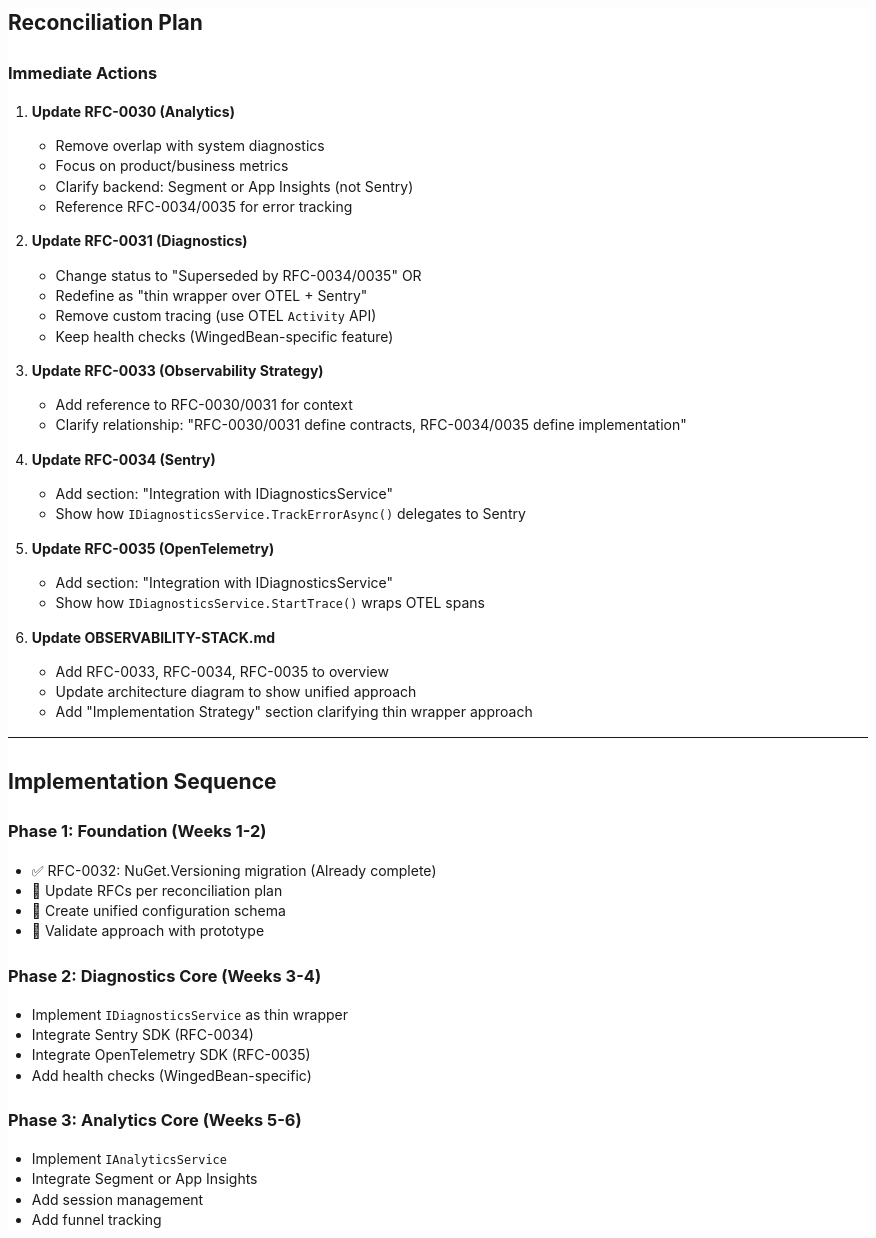 
## Reconciliation Plan

### Immediate Actions

1. **Update RFC-0030 (Analytics)**
   - Remove overlap with system diagnostics
   - Focus on product/business metrics
   - Clarify backend: Segment or App Insights (not Sentry)
   - Reference RFC-0034/0035 for error tracking

2. **Update RFC-0031 (Diagnostics)**
   - Change status to "Superseded by RFC-0034/0035" OR
   - Redefine as "thin wrapper over OTEL + Sentry"
   - Remove custom tracing (use OTEL `Activity` API)
   - Keep health checks (WingedBean-specific feature)

3. **Update RFC-0033 (Observability Strategy)**
   - Add reference to RFC-0030/0031 for context
   - Clarify relationship: "RFC-0030/0031 define contracts, RFC-0034/0035 define implementation"

4. **Update RFC-0034 (Sentry)**
   - Add section: "Integration with IDiagnosticsService"
   - Show how `IDiagnosticsService.TrackErrorAsync()` delegates to Sentry

5. **Update RFC-0035 (OpenTelemetry)**
   - Add section: "Integration with IDiagnosticsService"
   - Show how `IDiagnosticsService.StartTrace()` wraps OTEL spans

6. **Update OBSERVABILITY-STACK.md**
   - Add RFC-0033, RFC-0034, RFC-0035 to overview
   - Update architecture diagram to show unified approach
   - Add "Implementation Strategy" section clarifying thin wrapper approach

---

## Implementation Sequence

### Phase 1: Foundation (Weeks 1-2)
- ✅ RFC-0032: NuGet.Versioning migration (Already complete)
- 🔄 Update RFCs per reconciliation plan
- 📝 Create unified configuration schema
- 🧪 Validate approach with prototype

### Phase 2: Diagnostics Core (Weeks 3-4)
- Implement `IDiagnosticsService` as thin wrapper
- Integrate Sentry SDK (RFC-0034)
- Integrate OpenTelemetry SDK (RFC-0035)
- Add health checks (WingedBean-specific)

### Phase 3: Analytics Core (Weeks 5-6)
- Implement `IAnalyticsService` 
- Integrate Segment or App Insights
- Add session management
- Add funnel tracking
